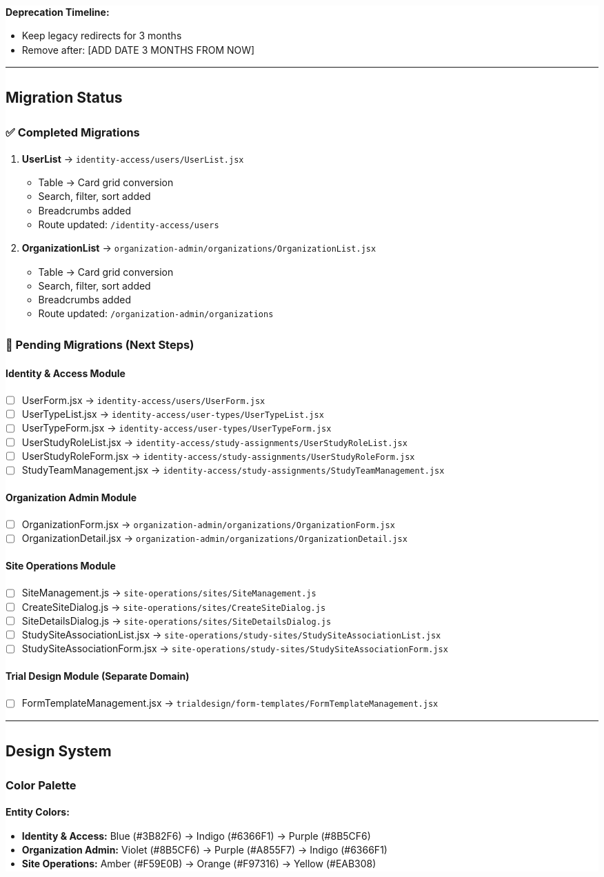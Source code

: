 **Deprecation Timeline:**
- Keep legacy redirects for 3 months
- Remove after: [ADD DATE 3 MONTHS FROM NOW]

---

## Migration Status

### ✅ Completed Migrations
1. **UserList** → `identity-access/users/UserList.jsx`
   - Table → Card grid conversion
   - Search, filter, sort added
   - Breadcrumbs added
   - Route updated: `/identity-access/users`

2. **OrganizationList** → `organization-admin/organizations/OrganizationList.jsx`
   - Table → Card grid conversion
   - Search, filter, sort added
   - Breadcrumbs added
   - Route updated: `/organization-admin/organizations`

### 📝 Pending Migrations (Next Steps)

#### Identity & Access Module
- [ ] UserForm.jsx → `identity-access/users/UserForm.jsx`
- [ ] UserTypeList.jsx → `identity-access/user-types/UserTypeList.jsx`
- [ ] UserTypeForm.jsx → `identity-access/user-types/UserTypeForm.jsx`
- [ ] UserStudyRoleList.jsx → `identity-access/study-assignments/UserStudyRoleList.jsx`
- [ ] UserStudyRoleForm.jsx → `identity-access/study-assignments/UserStudyRoleForm.jsx`
- [ ] StudyTeamManagement.jsx → `identity-access/study-assignments/StudyTeamManagement.jsx`

#### Organization Admin Module
- [ ] OrganizationForm.jsx → `organization-admin/organizations/OrganizationForm.jsx`
- [ ] OrganizationDetail.jsx → `organization-admin/organizations/OrganizationDetail.jsx`

#### Site Operations Module
- [ ] SiteManagement.js → `site-operations/sites/SiteManagement.js`
- [ ] CreateSiteDialog.js → `site-operations/sites/CreateSiteDialog.js`
- [ ] SiteDetailsDialog.js → `site-operations/sites/SiteDetailsDialog.js`
- [ ] StudySiteAssociationList.jsx → `site-operations/study-sites/StudySiteAssociationList.jsx`
- [ ] StudySiteAssociationForm.jsx → `site-operations/study-sites/StudySiteAssociationForm.jsx`

#### Trial Design Module (Separate Domain)
- [ ] FormTemplateManagement.jsx → `trialdesign/form-templates/FormTemplateManagement.jsx`

---

## Design System

### Color Palette
**Entity Colors:**
- **Identity & Access:** Blue (#3B82F6) → Indigo (#6366F1) → Purple (#8B5CF6)
- **Organization Admin:** Violet (#8B5CF6) → Purple (#A855F7) → Indigo (#6366F1)
- **Site Operations:** Amber (#F59E0B) → Orange (#F97316) → Yellow (#EAB308)
